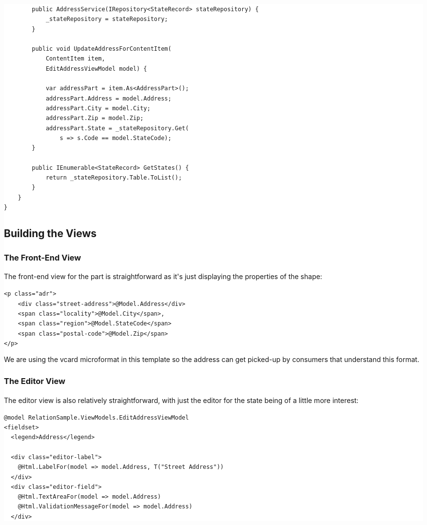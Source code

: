             public AddressService(IRepository<StateRecord> stateRepository) {
                _stateRepository = stateRepository;
            }
    
            public void UpdateAddressForContentItem(
                ContentItem item,
                EditAddressViewModel model) {
    
                var addressPart = item.As<AddressPart>();
                addressPart.Address = model.Address;
                addressPart.City = model.City;
                addressPart.Zip = model.Zip;
                addressPart.State = _stateRepository.Get(
                    s => s.Code == model.StateCode);
            }
    
            public IEnumerable<StateRecord> GetStates() {
                return _stateRepository.Table.ToList();
            }
        }
    }


## Building the Views

### The Front-End View

The front-end view for the part is straightforward as it's just displaying the properties of the shape:

    
    <p class="adr">
        <div class="street-address">@Model.Address</div>
        <span class="locality">@Model.City</span>,
        <span class="region">@Model.StateCode</span>
        <span class="postal-code">@Model.Zip</span>
    </p>


We are using the vcard microformat in this template so the address can get picked-up by consumers that understand this format.

### The Editor View

The editor view is also relatively straightforward, with just the editor for the state being of a little more interest:

    
    @model RelationSample.ViewModels.EditAddressViewModel
    <fieldset>
      <legend>Address</legend>
                
      <div class="editor-label">
        @Html.LabelFor(model => model.Address, T("Street Address"))
      </div>
      <div class="editor-field">
        @Html.TextAreaFor(model => model.Address)
        @Html.ValidationMessageFor(model => model.Address)
      </div>
                